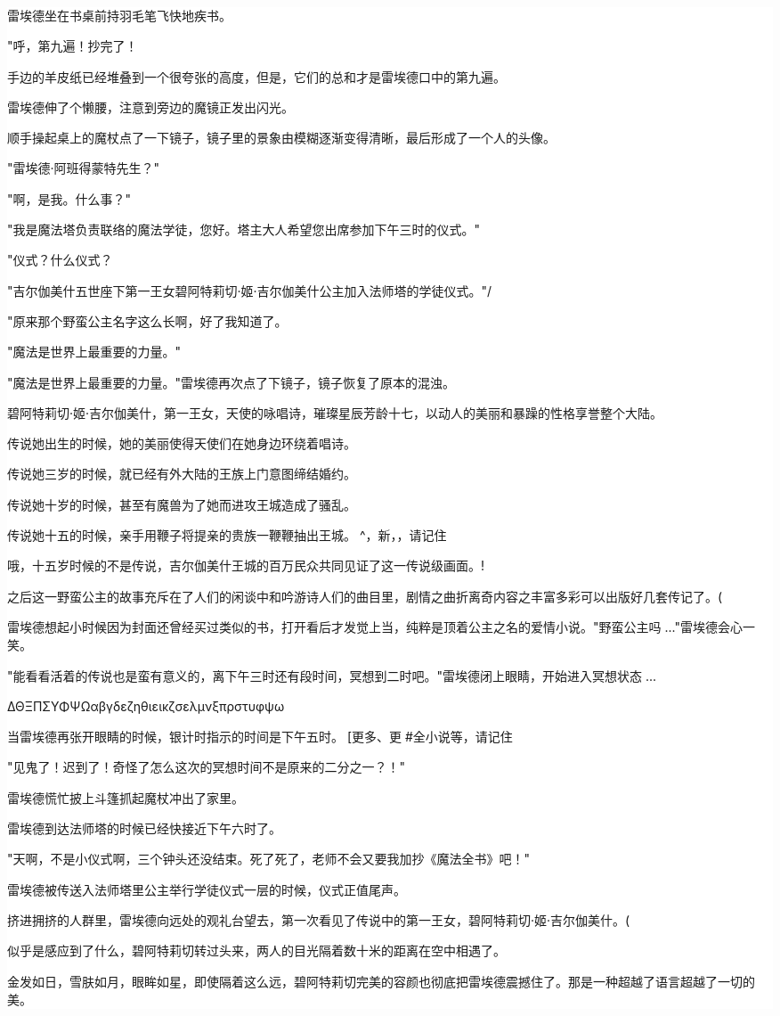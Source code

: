 雷埃德坐在书桌前持羽毛笔飞快地疾书。

"呼，第九遍！抄完了！

手边的羊皮纸已经堆叠到一个很夸张的高度，但是，它们的总和才是雷埃德口中的第九遍。

雷埃德伸了个懒腰，注意到旁边的魔镜正发出闪光。

顺手操起桌上的魔杖点了一下镜子，镜子里的景象由模糊逐渐变得清晰，最后形成了一个人的头像。

"雷埃德·阿班得蒙特先生？"

"啊，是我。什么事？"

"我是魔法塔负责联络的魔法学徒，您好。塔主大人希望您出席参加下午三时的仪式。"

"仪式？什么仪式？

"吉尔伽美什五世座下第一王女碧阿特莉切·姬·吉尔伽美什公主加入法师塔的学徒仪式。"/

"原来那个野蛮公主名字这么长啊，好了我知道了。

"魔法是世界上最重要的力量。"

"魔法是世界上最重要的力量。"雷埃德再次点了下镜子，镜子恢复了原本的混浊。

碧阿特莉切·姬·吉尔伽美什，第一王女，天使的咏唱诗，璀璨星辰芳龄十七，以动人的美丽和暴躁的性格享誉整个大陆。

传说她出生的时候，她的美丽使得天使们在她身边环绕着唱诗。

传说她三岁的时候，就已经有外大陆的王族上门意图缔结婚约。

传说她十岁的时候，甚至有魔兽为了她而进攻王城造成了骚乱。

传说她十五的时候，亲手用鞭子将提亲的贵族一鞭鞭抽出王城。 ^，新，，请记住

哦，十五岁时候的不是传说，吉尔伽美什王城的百万民众共同见证了这一传说级画面。!

之后这一野蛮公主的故事充斥在了人们的闲谈中和吟游诗人们的曲目里，剧情之曲折离奇内容之丰富多彩可以出版好几套传记了。(

雷埃德想起小时候因为封面还曾经买过类似的书，打开看后才发觉上当，纯粹是顶着公主之名的爱情小说。"野蛮公主吗 ..."雷埃德会心一笑。

"能看看活着的传说也是蛮有意义的，离下午三时还有段时间，冥想到二时吧。"雷埃德闭上眼睛，开始进入冥想状态 ...

ΔΘΞΠΣΥΦΨΩαβγδεζηθιεικζσελμνξπρστυφψω

当雷埃德再张开眼睛的时候，银计时指示的时间是下午五时。
[更多、更 #全小说等，请记住

"见鬼了！迟到了！奇怪了怎么这次的冥想时间不是原来的二分之一？！"

雷埃德慌忙披上斗篷抓起魔杖冲出了家里。

雷埃德到达法师塔的时候已经快接近下午六时了。

"天啊，不是小仪式啊，三个钟头还没结束。死了死了，老师不会又要我加抄《魔法全书》吧！"

雷埃德被传送入法师塔里公主举行学徒仪式一层的时候，仪式正值尾声。

挤进拥挤的人群里，雷埃德向远处的观礼台望去，第一次看见了传说中的第一王女，碧阿特莉切·姬·吉尔伽美什。(

似乎是感应到了什么，碧阿特莉切转过头来，两人的目光隔着数十米的距离在空中相遇了。 

金发如日，雪肤如月，眼眸如星，即使隔着这么远，碧阿特莉切完美的容颜也彻底把雷埃德震撼住了。那是一种超越了语言超越了一切的美。
